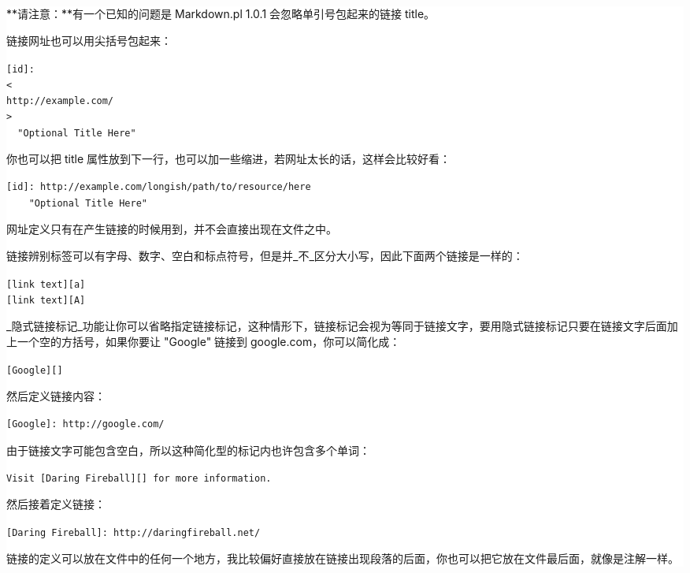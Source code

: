 **请注意：**有一个已知的问题是 Markdown.pl 1.0.1 会忽略单引号包起来的链接 title。

链接网址也可以用尖括号包起来：

```
[id]: 
<
http://example.com/
>
  "Optional Title Here"

```

你也可以把 title 属性放到下一行，也可以加一些缩进，若网址太长的话，这样会比较好看：

```
[id]: http://example.com/longish/path/to/resource/here
    "Optional Title Here"

```

网址定义只有在产生链接的时候用到，并不会直接出现在文件之中。

链接辨别标签可以有字母、数字、空白和标点符号，但是并_不_区分大小写，因此下面两个链接是一样的：

```
[link text][a]
[link text][A]

```

_隐式链接标记_功能让你可以省略指定链接标记，这种情形下，链接标记会视为等同于链接文字，要用隐式链接标记只要在链接文字后面加上一个空的方括号，如果你要让 "Google" 链接到 google.com，你可以简化成：

```
[Google][]

```

然后定义链接内容：

```
[Google]: http://google.com/

```

由于链接文字可能包含空白，所以这种简化型的标记内也许包含多个单词：

```
Visit [Daring Fireball][] for more information.

```

然后接着定义链接：

```
[Daring Fireball]: http://daringfireball.net/

```

链接的定义可以放在文件中的任何一个地方，我比较偏好直接放在链接出现段落的后面，你也可以把它放在文件最后面，就像是注解一样。


[id]: http://example.com/  "Optional Title Here"
[foo]: http://example.com/  "Optional Title Here"
[foo]: http://example.com/  'Optional Title Here'
[foo]: http://example.com/  (Optional Title Here)
  [1]: http://google.com/        "Google"
  [2]: http://search.yahoo.com/  "Yahoo Search"
  [3]: http://search.msn.com/    "MSN Search"
  [google]: http://google.com/        "Google"
  [yahoo]:  http://search.yahoo.com/  "Yahoo Search"
  [msn]:    http://search.msn.com/    "MSN Search"
[id]: url/to/image  "Optional title attribute"